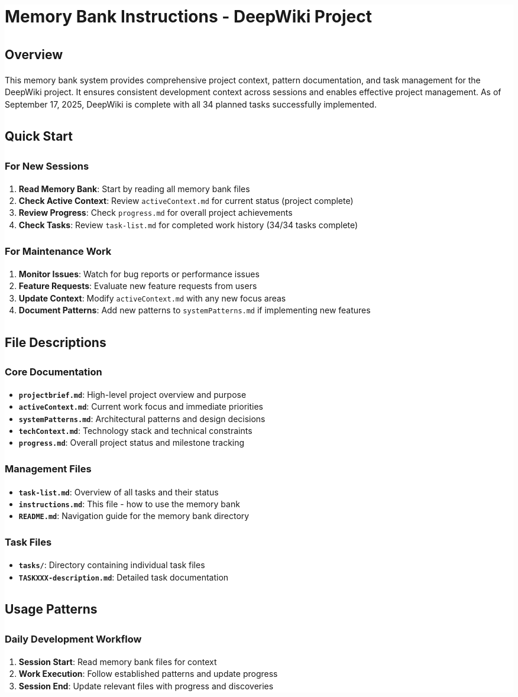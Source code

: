 # Memory Bank Instructions - DeepWiki Project

## Overview
This memory bank system provides comprehensive project context, pattern documentation, and task management for the DeepWiki project. It ensures consistent development context across sessions and enables effective project management. As of September 17, 2025, DeepWiki is complete with all 34 planned tasks successfully implemented.

## Quick Start

### For New Sessions
1. **Read Memory Bank**: Start by reading all memory bank files
2. **Check Active Context**: Review `activeContext.md` for current status (project complete)
3. **Review Progress**: Check `progress.md` for overall project achievements
4. **Check Tasks**: Review `task-list.md` for completed work history (34/34 tasks complete)

### For Maintenance Work
1. **Monitor Issues**: Watch for bug reports or performance issues
2. **Feature Requests**: Evaluate new feature requests from users
3. **Update Context**: Modify `activeContext.md` with any new focus areas
4. **Document Patterns**: Add new patterns to `systemPatterns.md` if implementing new features

## File Descriptions

### Core Documentation
- **`projectbrief.md`**: High-level project overview and purpose
- **`activeContext.md`**: Current work focus and immediate priorities
- **`systemPatterns.md`**: Architectural patterns and design decisions
- **`techContext.md`**: Technology stack and technical constraints
- **`progress.md`**: Overall project status and milestone tracking

### Management Files
- **`task-list.md`**: Overview of all tasks and their status
- **`instructions.md`**: This file - how to use the memory bank
- **`README.md`**: Navigation guide for the memory bank directory

### Task Files
- **`tasks/`**: Directory containing individual task files
- **`TASKXXX-description.md`**: Detailed task documentation

## Usage Patterns

### Daily Development Workflow
1. **Session Start**: Read memory bank files for context
2. **Work Execution**: Follow established patterns and update progress
3. **Session End**: Update relevant files with progress and discoveries

